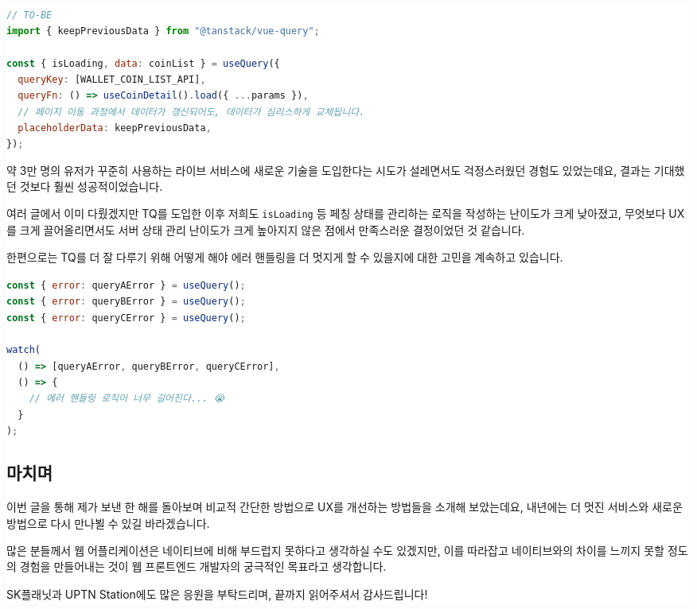 ```javascript
// TO-BE
import { keepPreviousData } from "@tanstack/vue-query";

const { isLoading, data: coinList } = useQuery({
  queryKey: [WALLET_COIN_LIST_API],
  queryFn: () => useCoinDetail().load({ ...params }),
  // 페이지 이동 과정에서 데이터가 갱신되어도, 데이터가 심리스하게 교체됩니다.
  placeholderData: keepPreviousData,
});
```

약 3만 명의 유저가 꾸준히 사용하는 라이브 서비스에 새로운 기술을 도입한다는 시도가 설레면서도 걱정스러웠던 경험도 있었는데요, 결과는 기대했던 것보다 훨씬 성공적이었습니다.

여러 글에서 이미 다뤘겠지만 TQ를 도입한 이후 저희도 `isLoading` 등 페칭 상태를 관리하는 로직을 작성하는 난이도가 크게 낮아졌고, 무엇보다 UX를 크게 끌어올리면서도 서버 상태 관리 난이도가 크게 높아지지 않은 점에서 만족스러운 결정이었던 것 같습니다.

한편으로는 TQ를 더 잘 다루기 위해 어떻게 해야 에러 핸들링을 더 멋지게 할 수 있을지에 대한 고민을 계속하고 있습니다.

```js
const { error: queryAError } = useQuery();
const { error: queryBError } = useQuery();
const { error: queryCError } = useQuery();

watch(
  () => [queryAError, queryBError, queryCError],
  () => {
    // 에러 핸들링 로직이 너무 길어진다... 😭
  }
);
```

## 마치며

이번 글을 통해 제가 보낸 한 해를 돌아보며 비교적 간단한 방법으로 UX를 개선하는 방법들을 소개해 보았는데요, 내년에는 더 멋진 서비스와 새로운 방법으로 다시 만나뵐 수 있길 바라겠습니다.

많은 분들께서 웹 어플리케이션은 네이티브에 비해 부드럽지 못하다고 생각하실 수도 있겠지만, 이를 따라잡고 네이티브와의 차이를 느끼지 못할 정도의 경험을 만들어내는 것이 웹 프론트엔드 개발자의 궁극적인 목표라고 생각합니다.

SK플래닛과 UPTN Station에도 많은 응원을 부탁드리며, 끝까지 읽어주셔서 감사드립니다!
